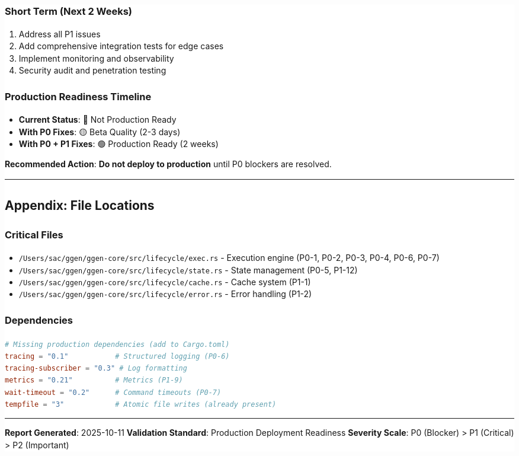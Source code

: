 ### Short Term (Next 2 Weeks)
1. Address all P1 issues
2. Add comprehensive integration tests for edge cases
3. Implement monitoring and observability
4. Security audit and penetration testing

### Production Readiness Timeline
- **Current Status**: 🔴 Not Production Ready
- **With P0 Fixes**: 🟡 Beta Quality (2-3 days)
- **With P0 + P1 Fixes**: 🟢 Production Ready (2 weeks)

**Recommended Action**: **Do not deploy to production** until P0 blockers are resolved.

---

## Appendix: File Locations

### Critical Files
- `/Users/sac/ggen/ggen-core/src/lifecycle/exec.rs` - Execution engine (P0-1, P0-2, P0-3, P0-4, P0-6, P0-7)
- `/Users/sac/ggen/ggen-core/src/lifecycle/state.rs` - State management (P0-5, P1-12)
- `/Users/sac/ggen/ggen-core/src/lifecycle/cache.rs` - Cache system (P1-1)
- `/Users/sac/ggen/ggen-core/src/lifecycle/error.rs` - Error handling (P1-2)

### Dependencies
```toml
# Missing production dependencies (add to Cargo.toml)
tracing = "0.1"           # Structured logging (P0-6)
tracing-subscriber = "0.3" # Log formatting
metrics = "0.21"          # Metrics (P1-9)
wait-timeout = "0.2"      # Command timeouts (P0-7)
tempfile = "3"            # Atomic file writes (already present)
```

---

**Report Generated**: 2025-10-11
**Validation Standard**: Production Deployment Readiness
**Severity Scale**: P0 (Blocker) > P1 (Critical) > P2 (Important)
